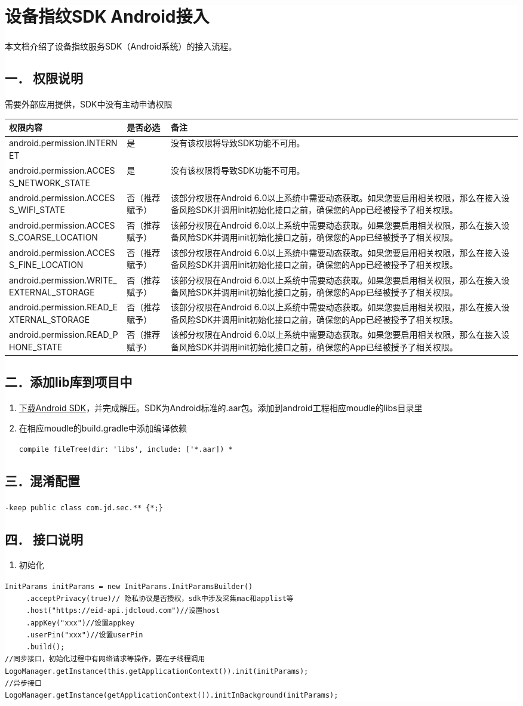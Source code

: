 # 设备指纹SDK Android接入

本文档介绍了设备指纹服务SDK（Android系统）的接入流程。

## 一． 权限说明

需要外部应用提供，SDK中没有主动申请权限

| 权限内容                                  | 是否必选       | 备注                                                         |
| :---------------------------------------- | :------------- | :----------------------------------------------------------- |
| android.permission.INTERNET               | 是             | 没有该权限将导致SDK功能不可用。                              |
| android.permission.ACCESS_NETWORK_STATE   | 是             | 没有该权限将导致SDK功能不可用。                              |
| android.permission.ACCESS_WIFI_STATE      | 否（推荐赋予） | 该部分权限在Android 6.0以上系统中需要动态获取。如果您要启用相关权限，那么在接入设备风险SDK并调用init初始化接口之前，确保您的App已经被授予了相关权限。 |
| android.permission.ACCESS_COARSE_LOCATION | 否（推荐赋予） | 该部分权限在Android 6.0以上系统中需要动态获取。如果您要启用相关权限，那么在接入设备风险SDK并调用init初始化接口之前，确保您的App已经被授予了相关权限。 |
| android.permission.ACCESS_FINE_LOCATION   | 否（推荐赋予） | 该部分权限在Android 6.0以上系统中需要动态获取。如果您要启用相关权限，那么在接入设备风险SDK并调用init初始化接口之前，确保您的App已经被授予了相关权限。 |
| android.permission.WRITE_EXTERNAL_STORAGE | 否（推荐赋予） | 该部分权限在Android 6.0以上系统中需要动态获取。如果您要启用相关权限，那么在接入设备风险SDK并调用init初始化接口之前，确保您的App已经被授予了相关权限。 |
| android.permission.READ_EXTERNAL_STORAGE  | 否（推荐赋予） | 该部分权限在Android 6.0以上系统中需要动态获取。如果您要启用相关权限，那么在接入设备风险SDK并调用init初始化接口之前，确保您的App已经被授予了相关权限。 |
| android.permission.READ_PHONE_STATE       | 否（推荐赋予） | 该部分权限在Android 6.0以上系统中需要动态获取。如果您要启用相关权限，那么在接入设备风险SDK并调用init初始化接口之前，确保您的App已经被授予了相关权限。 |

## 二．添加lib库到项目中

1. [下载Android SDK](https://eid-console.jdcloud.com/settings/access)，并完成解压。SDK为Android标准的.aar包。添加到android工程相应moudle的libs目录里

2. 在相应moudle的build.gradle中添加编译依赖

   ```
   compile fileTree(dir: 'libs', include: ['*.aar]) *
   ```


## 三．混淆配置

```
-keep public class com.jd.sec.** {*;}
```

## 四． 接口说明

1. 初始化 

  ```
  InitParams initParams = new InitParams.InitParamsBuilder()
       .acceptPrivacy(true)// 隐私协议是否授权，sdk中涉及采集mac和applist等
       .host("https://eid-api.jdcloud.com")//设置host
       .appKey("xxx")//设置appkey
       .userPin("xxx")//设置userPin
       .build();
  //同步接口，初始化过程中有网络请求等操作，要在子线程调用
  LogoManager.getInstance(this.getApplicationContext()).init(initParams);
  //异步接口
  LogoManager.getInstance(getApplicationContext()).initInBackground(initParams);
  ```
